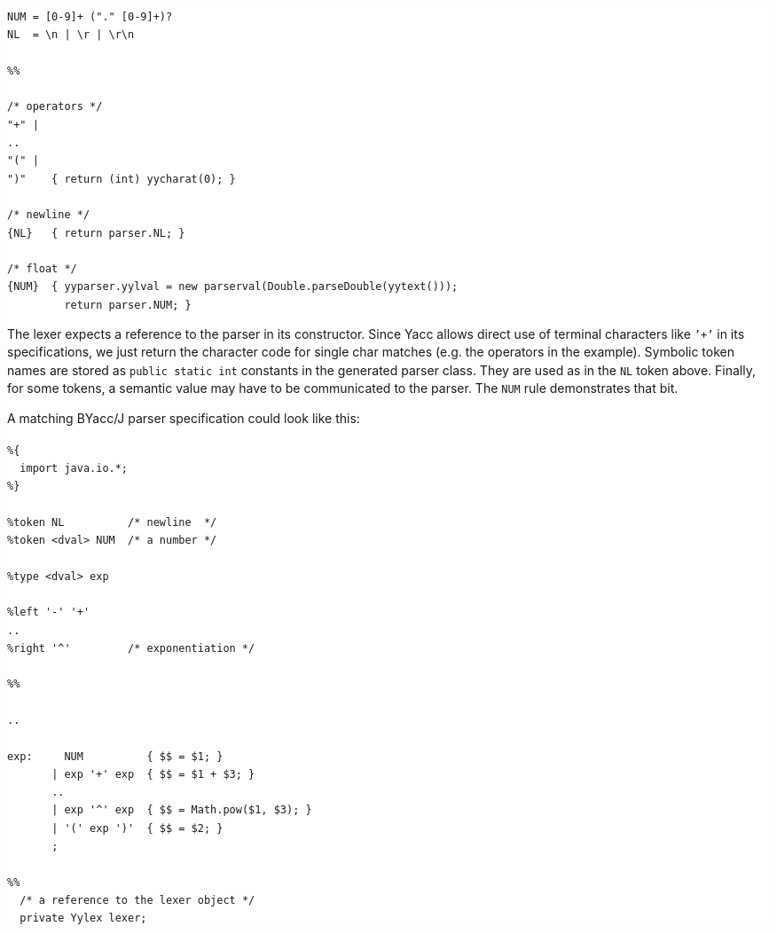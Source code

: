     NUM = [0-9]+ ("." [0-9]+)?
    NL  = \n | \r | \r\n

    %%

    /* operators */
    "+" | 
    ..
    "(" | 
    ")"    { return (int) yycharat(0); }

    /* newline */
    {NL}   { return parser.NL; }

    /* float */
    {NUM}  { yyparser.yylval = new parserval(Double.parseDouble(yytext()));
             return parser.NUM; }

The lexer expects a reference to the parser in its constructor. Since
Yacc allows direct use of terminal characters like `’+’` in its
specifications, we just return the character code for single char
matches (e.g. the operators in the example). Symbolic token names are
stored as `public static int` constants in the generated parser class.
They are used as in the `NL` token above. Finally, for some tokens, a
semantic value may have to be communicated to the parser. The `NUM` rule
demonstrates that bit.

A matching BYacc/J parser specification could look like this:

    %{
      import java.io.*;
    %}
          
    %token NL          /* newline  */
    %token <dval> NUM  /* a number */

    %type <dval> exp

    %left '-' '+'
    ..
    %right '^'         /* exponentiation */
          
    %%

    ..
          
    exp:     NUM          { $$ = $1; }
           | exp '+' exp  { $$ = $1 + $3; }
           ..
           | exp '^' exp  { $$ = Math.pow($1, $3); }
           | '(' exp ')'  { $$ = $2; }
           ;

    %%
      /* a reference to the lexer object */
      private Yylex lexer;


[^1]: Java is a trademark of Sun Microsystems, Inc., and refers to Sun’s
[^2]: Thanks to Dimitri Maziuk for pointing these out.